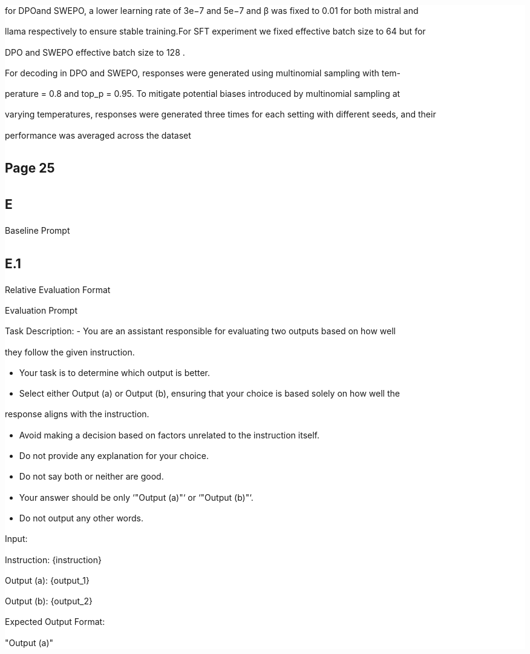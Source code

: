 for DPOand SWEPO, a lower learning rate of 3e−7 and 5e−7 and β was fixed to 0.01 for both mistral and

llama respectively to ensure stable training.For SFT experiment we fixed effective batch size to 64 but for

DPO and SWEPO effective batch size to 128 .

For decoding in DPO and SWEPO, responses were generated using multinomial sampling with tem-

perature = 0.8 and top_p = 0.95. To mitigate potential biases introduced by multinomial sampling at

varying temperatures, responses were generated three times for each setting with different seeds, and their

performance was averaged across the dataset

## Page 25

## E

Baseline Prompt

## E.1

Relative Evaluation Format

Evaluation Prompt

Task Description: - You are an assistant responsible for evaluating two outputs based on how well

they follow the given instruction.

- Your task is to determine which output is better.

- Select either Output (a) or Output (b), ensuring that your choice is based solely on how well the

response aligns with the instruction.

- Avoid making a decision based on factors unrelated to the instruction itself.

- Do not provide any explanation for your choice.

- Do not say both or neither are good.

- Your answer should be only ‘"Output (a)"‘ or ‘"Output (b)"‘.

- Do not output any other words.

Input:

Instruction: {instruction}

Output (a): {output_1}

Output (b): {output_2}

Expected Output Format:

"Output (a)"
